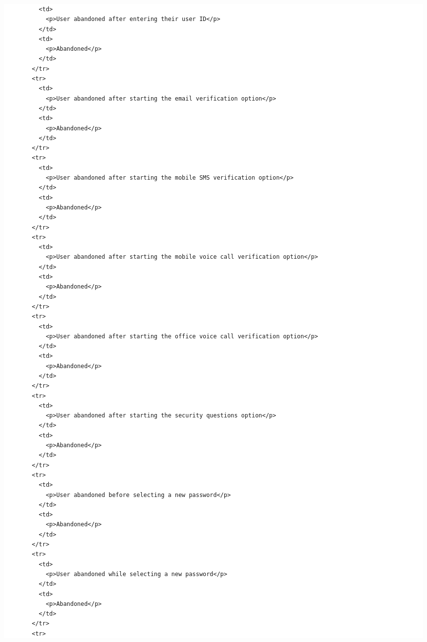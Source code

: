               <td>
                <p>User abandoned after entering their user ID</p>
              </td>
              <td>
                <p>Abandoned</p>
              </td>
            </tr>
            <tr>
              <td>
                <p>User abandoned after starting the email verification option</p>
              </td>
              <td>
                <p>Abandoned</p>
              </td>
            </tr>
            <tr>
              <td>
                <p>User abandoned after starting the mobile SMS verification option</p>
              </td>
              <td>
                <p>Abandoned</p>
              </td>
            </tr>
            <tr>
              <td>
                <p>User abandoned after starting the mobile voice call verification option</p>
              </td>
              <td>
                <p>Abandoned</p>
              </td>
            </tr>
            <tr>
              <td>
                <p>User abandoned after starting the office voice call verification option</p>
              </td>
              <td>
                <p>Abandoned</p>
              </td>
            </tr>
            <tr>
              <td>
                <p>User abandoned after starting the security questions option</p>
              </td>
              <td>
                <p>Abandoned</p>
              </td>
            </tr>
            <tr>
              <td>
                <p>User abandoned before selecting a new password</p>
              </td>
              <td>
                <p>Abandoned</p>
              </td>
            </tr>
            <tr>
              <td>
                <p>User abandoned while selecting a new password</p>
              </td>
              <td>
                <p>Abandoned</p>
              </td>
            </tr>
            <tr>